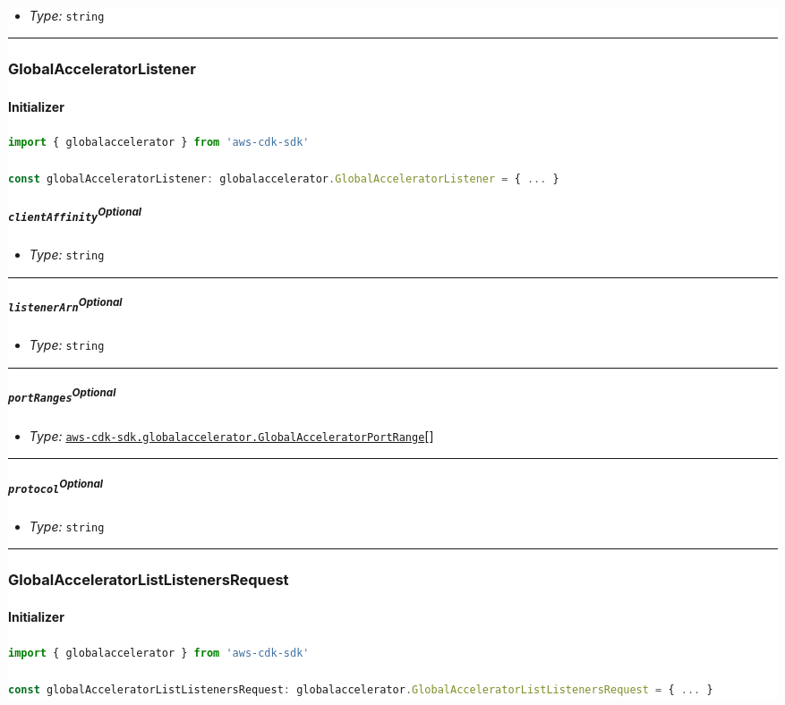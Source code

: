 - *Type:* `string`

---

### GlobalAcceleratorListener <a name="aws-cdk-sdk.globalaccelerator.GlobalAcceleratorListener"></a>

#### Initializer <a name="[object Object].Initializer"></a>

```typescript
import { globalaccelerator } from 'aws-cdk-sdk'

const globalAcceleratorListener: globalaccelerator.GlobalAcceleratorListener = { ... }
```

##### `clientAffinity`<sup>Optional</sup> <a name="aws-cdk-sdk.globalaccelerator.GlobalAcceleratorListener.property.clientAffinity"></a>

- *Type:* `string`

---

##### `listenerArn`<sup>Optional</sup> <a name="aws-cdk-sdk.globalaccelerator.GlobalAcceleratorListener.property.listenerArn"></a>

- *Type:* `string`

---

##### `portRanges`<sup>Optional</sup> <a name="aws-cdk-sdk.globalaccelerator.GlobalAcceleratorListener.property.portRanges"></a>

- *Type:* [`aws-cdk-sdk.globalaccelerator.GlobalAcceleratorPortRange`](#aws-cdk-sdk.globalaccelerator.GlobalAcceleratorPortRange)[]

---

##### `protocol`<sup>Optional</sup> <a name="aws-cdk-sdk.globalaccelerator.GlobalAcceleratorListener.property.protocol"></a>

- *Type:* `string`

---

### GlobalAcceleratorListListenersRequest <a name="aws-cdk-sdk.globalaccelerator.GlobalAcceleratorListListenersRequest"></a>

#### Initializer <a name="[object Object].Initializer"></a>

```typescript
import { globalaccelerator } from 'aws-cdk-sdk'

const globalAcceleratorListListenersRequest: globalaccelerator.GlobalAcceleratorListListenersRequest = { ... }
```
